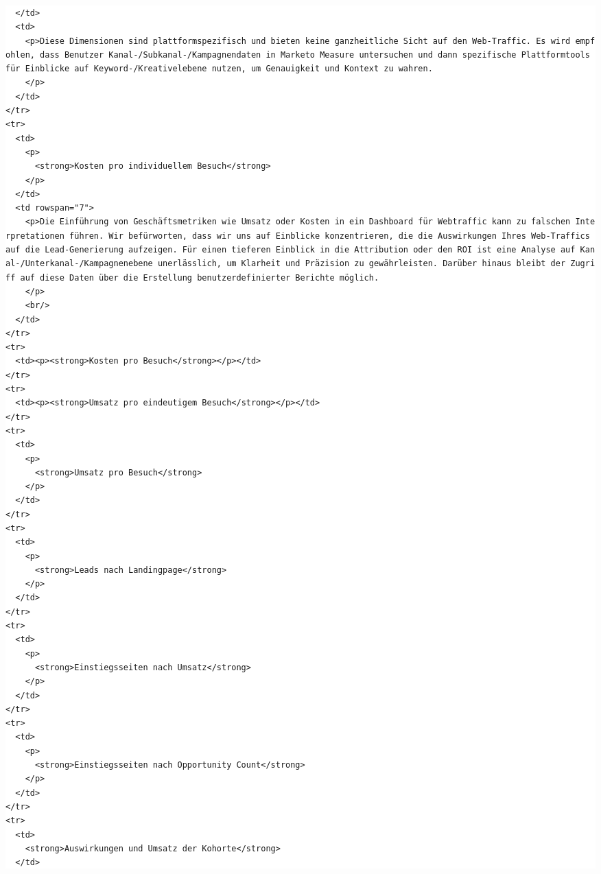       </td>
      <td>
        <p>Diese Dimensionen sind plattformspezifisch und bieten keine ganzheitliche Sicht auf den Web-Traffic. Es wird empfohlen, dass Benutzer Kanal-/Subkanal-/Kampagnendaten in Marketo Measure untersuchen und dann spezifische Plattformtools für Einblicke auf Keyword-/Kreativelebene nutzen, um Genauigkeit und Kontext zu wahren.
        </p>
      </td>
    </tr>
    <tr>
      <td>
        <p>
          <strong>Kosten pro individuellem Besuch</strong>
        </p>
      </td>
      <td rowspan="7">
        <p>Die Einführung von Geschäftsmetriken wie Umsatz oder Kosten in ein Dashboard für Webtraffic kann zu falschen Interpretationen führen. Wir befürworten, dass wir uns auf Einblicke konzentrieren, die die Auswirkungen Ihres Web-Traffics auf die Lead-Generierung aufzeigen. Für einen tieferen Einblick in die Attribution oder den ROI ist eine Analyse auf Kanal-/Unterkanal-/Kampagnenebene unerlässlich, um Klarheit und Präzision zu gewährleisten. Darüber hinaus bleibt der Zugriff auf diese Daten über die Erstellung benutzerdefinierter Berichte möglich.
        </p>
        <br/>
      </td>
    </tr>
    <tr>
      <td><p><strong>Kosten pro Besuch</strong></p></td>
    </tr>
    <tr>
      <td><p><strong>Umsatz pro eindeutigem Besuch</strong></p></td>
    </tr>
    <tr>
      <td>
        <p>
          <strong>Umsatz pro Besuch</strong>
        </p>
      </td>
    </tr>
    <tr>
      <td>
        <p>
          <strong>Leads nach Landingpage</strong>
        </p>
      </td>
    </tr>
    <tr>
      <td>
        <p>
          <strong>Einstiegsseiten nach Umsatz</strong>
        </p>
      </td>
    </tr>
    <tr>
      <td>
        <p>
          <strong>Einstiegsseiten nach Opportunity Count</strong>
        </p>
      </td>
    </tr>
    <tr>
      <td>
        <strong>Auswirkungen und Umsatz der Kohorte</strong>
      </td>